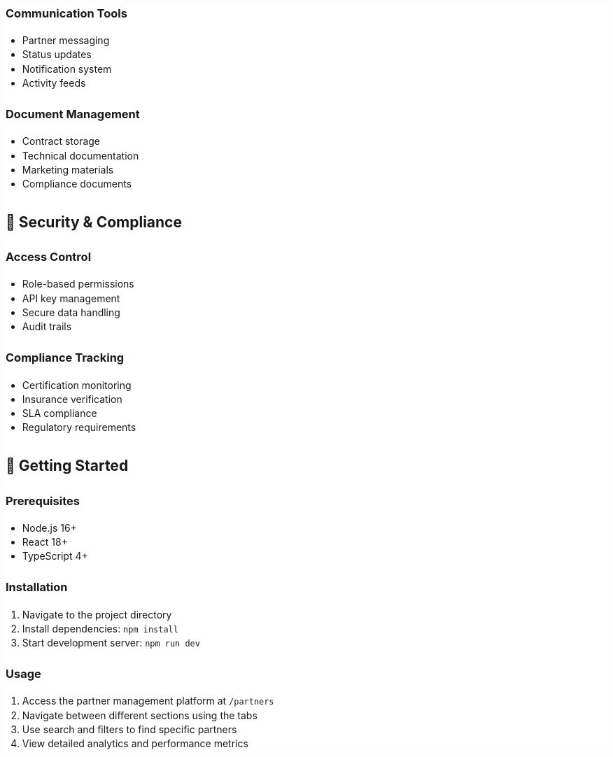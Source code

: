 ### Communication Tools

- Partner messaging
- Status updates
- Notification system
- Activity feeds

### Document Management

- Contract storage
- Technical documentation
- Marketing materials
- Compliance documents

## 🔐 Security & Compliance

### Access Control

- Role-based permissions
- API key management
- Secure data handling
- Audit trails

### Compliance Tracking

- Certification monitoring
- Insurance verification
- SLA compliance
- Regulatory requirements

## 🚀 Getting Started

### Prerequisites

- Node.js 16+
- React 18+
- TypeScript 4+

### Installation

1. Navigate to the project directory
2. Install dependencies: `npm install`
3. Start development server: `npm run dev`

### Usage

1. Access the partner management platform at `/partners`
2. Navigate between different sections using the tabs
3. Use search and filters to find specific partners
4. View detailed analytics and performance metrics
